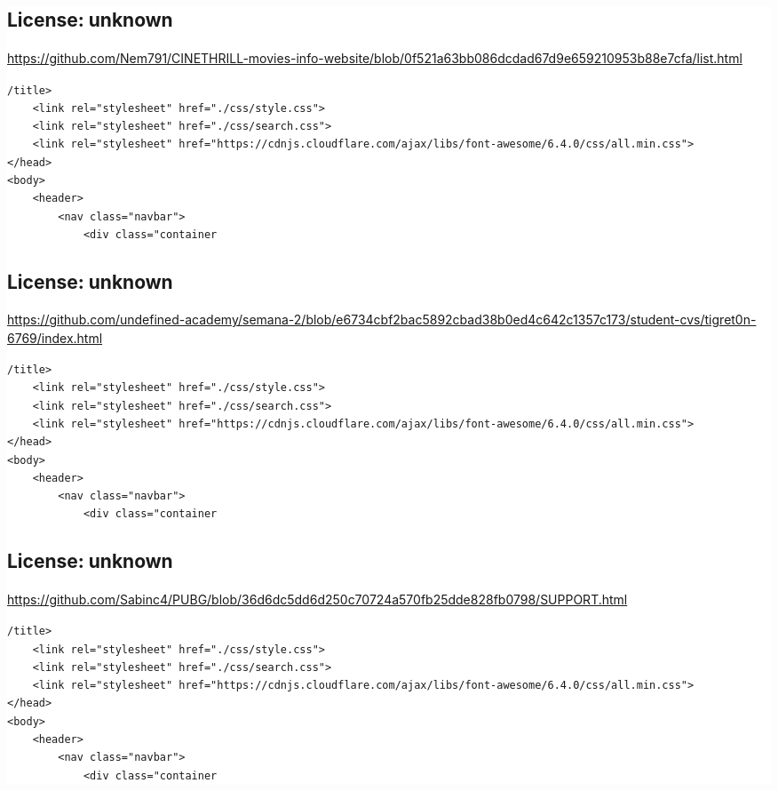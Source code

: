 
## License: unknown
https://github.com/Nem791/CINETHRILL-movies-info-website/blob/0f521a63bb086dcdad67d9e659210953b88e7cfa/list.html

```
/title>
    <link rel="stylesheet" href="./css/style.css">
    <link rel="stylesheet" href="./css/search.css">
    <link rel="stylesheet" href="https://cdnjs.cloudflare.com/ajax/libs/font-awesome/6.4.0/css/all.min.css">
</head>
<body>
    <header>
        <nav class="navbar">
            <div class="container
```


## License: unknown
https://github.com/undefined-academy/semana-2/blob/e6734cbf2bac5892cbad38b0ed4c642c1357c173/student-cvs/tigret0n-6769/index.html

```
/title>
    <link rel="stylesheet" href="./css/style.css">
    <link rel="stylesheet" href="./css/search.css">
    <link rel="stylesheet" href="https://cdnjs.cloudflare.com/ajax/libs/font-awesome/6.4.0/css/all.min.css">
</head>
<body>
    <header>
        <nav class="navbar">
            <div class="container
```


## License: unknown
https://github.com/Sabinc4/PUBG/blob/36d6dc5dd6d250c70724a570fb25dde828fb0798/SUPPORT.html

```
/title>
    <link rel="stylesheet" href="./css/style.css">
    <link rel="stylesheet" href="./css/search.css">
    <link rel="stylesheet" href="https://cdnjs.cloudflare.com/ajax/libs/font-awesome/6.4.0/css/all.min.css">
</head>
<body>
    <header>
        <nav class="navbar">
            <div class="container
```
